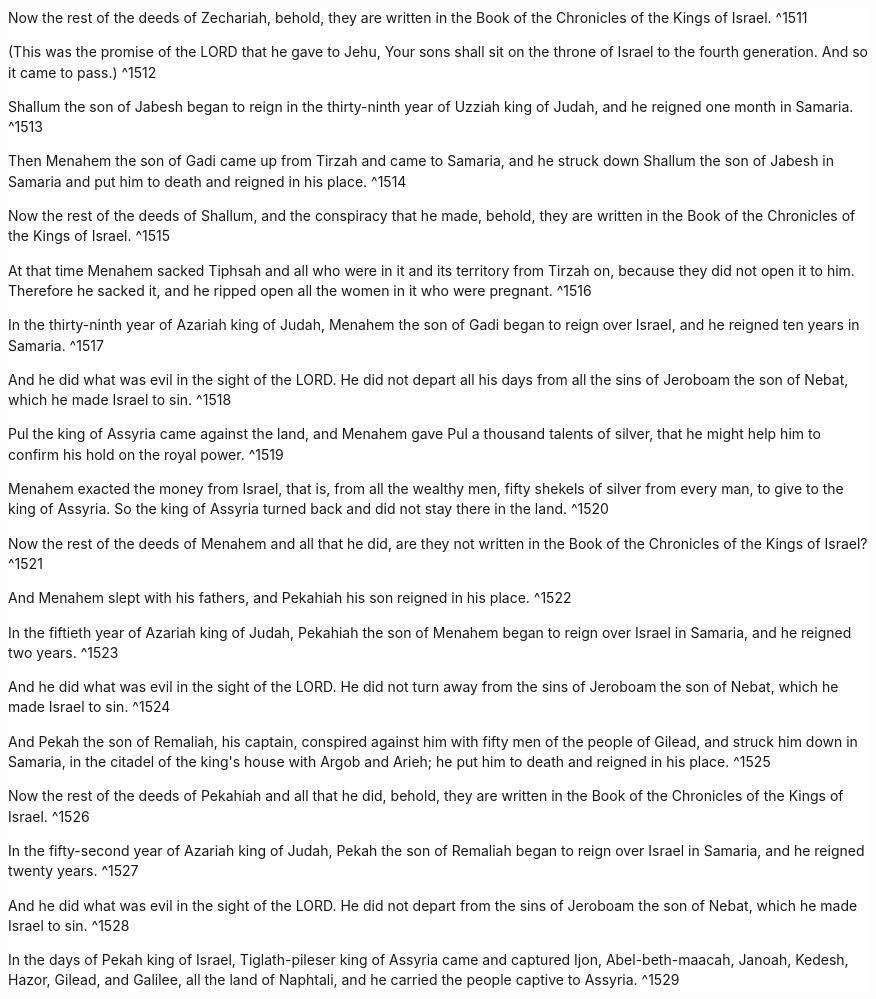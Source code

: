 Now the rest of the deeds of Zechariah, behold, they are written in the Book of the Chronicles of the Kings of Israel. ^1511

(This was the promise of the LORD that he gave to Jehu, Your sons shall sit on the throne of Israel to the fourth generation. And so it came to pass.) ^1512

Shallum the son of Jabesh began to reign in the thirty-ninth year of Uzziah king of Judah, and he reigned one month in Samaria. ^1513

Then Menahem the son of Gadi came up from Tirzah and came to Samaria, and he struck down Shallum the son of Jabesh in Samaria and put him to death and reigned in his place. ^1514

Now the rest of the deeds of Shallum, and the conspiracy that he made, behold, they are written in the Book of the Chronicles of the Kings of Israel. ^1515

At that time Menahem sacked Tiphsah and all who were in it and its territory from Tirzah on, because they did not open it to him. Therefore he sacked it, and he ripped open all the women in it who were pregnant. ^1516

In the thirty-ninth year of Azariah king of Judah, Menahem the son of Gadi began to reign over Israel, and he reigned ten years in Samaria. ^1517

And he did what was evil in the sight of the LORD. He did not depart all his days from all the sins of Jeroboam the son of Nebat, which he made Israel to sin. ^1518

Pul the king of Assyria came against the land, and Menahem gave Pul a thousand talents of silver, that he might help him to confirm his hold on the royal power. ^1519

Menahem exacted the money from Israel, that is, from all the wealthy men, fifty shekels of silver from every man, to give to the king of Assyria. So the king of Assyria turned back and did not stay there in the land. ^1520

Now the rest of the deeds of Menahem and all that he did, are they not written in the Book of the Chronicles of the Kings of Israel? ^1521

And Menahem slept with his fathers, and Pekahiah his son reigned in his place. ^1522

In the fiftieth year of Azariah king of Judah, Pekahiah the son of Menahem began to reign over Israel in Samaria, and he reigned two years. ^1523

And he did what was evil in the sight of the LORD. He did not turn away from the sins of Jeroboam the son of Nebat, which he made Israel to sin. ^1524

And Pekah the son of Remaliah, his captain, conspired against him with fifty men of the people of Gilead, and struck him down in Samaria, in the citadel of the king's house with Argob and Arieh; he put him to death and reigned in his place. ^1525

Now the rest of the deeds of Pekahiah and all that he did, behold, they are written in the Book of the Chronicles of the Kings of Israel. ^1526

In the fifty-second year of Azariah king of Judah, Pekah the son of Remaliah began to reign over Israel in Samaria, and he reigned twenty years. ^1527

And he did what was evil in the sight of the LORD. He did not depart from the sins of Jeroboam the son of Nebat, which he made Israel to sin. ^1528

In the days of Pekah king of Israel, Tiglath-pileser king of Assyria came and captured Ijon, Abel-beth-maacah, Janoah, Kedesh, Hazor, Gilead, and Galilee, all the land of Naphtali, and he carried the people captive to Assyria. ^1529
